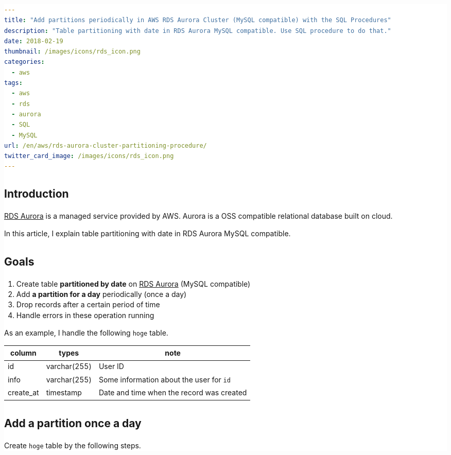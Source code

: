 ```yaml
---
title: "Add partitions periodically in AWS RDS Aurora Cluster (MySQL compatible) with the SQL Procedures"
description: "Table partitioning with date in RDS Aurora MySQL compatible. Use SQL procedure to do that."
date: 2018-02-19
thumbnail: /images/icons/rds_icon.png
categories:
  - aws
tags:
  - aws
  - rds
  - aurora
  - SQL
  - MySQL
url: /en/aws/rds-aurora-cluster-partitioning-procedure/
twitter_card_image: /images/icons/rds_icon.png
---
```


## Introduction

[RDS Aurora](https://aws.amazon.com/rds/aurora/?nc1=h_ls) is a managed service provided by AWS. Aurora is a OSS compatible relational database built on cloud. 

In this article, I explain table partitioning with date in RDS Aurora MySQL compatible.



## Goals

1. Create table **partitioned by date** on [RDS Aurora](https://aws.amazon.com/rds/aurora/?nc1=h_ls) (MySQL compatible)
2. Add **a partition for a day** periodically (once a day)
3. Drop records after a certain period of time
4. Handle errors in these operation running

As an example, I handle the following `hoge` table.

|column      |types       |note                   |
|------------|------------|-----------------------|
|id          |varchar(255)|User ID                |
|info        |varchar(255)|Some information about the user for `id`|
|create_at   |timestamp   |Date and time when the record was created   |



## Add a partition once a day

Create `hoge` table by the following steps.
